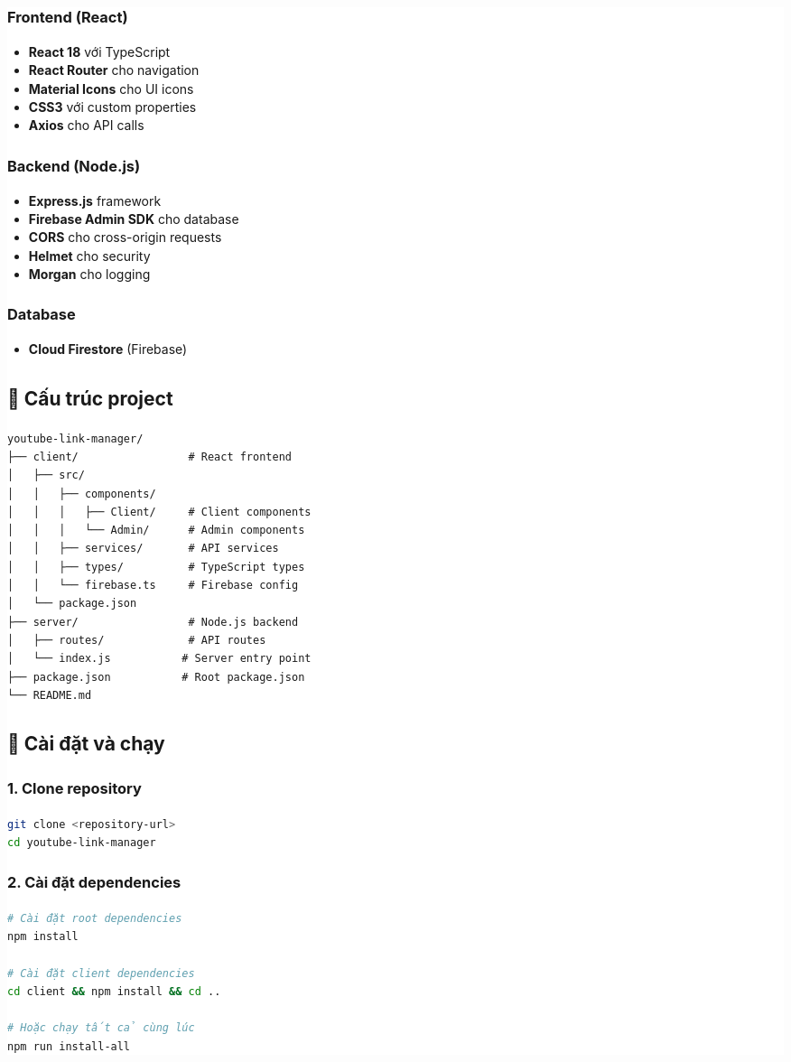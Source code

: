 ### Frontend (React)
- **React 18** với TypeScript
- **React Router** cho navigation
- **Material Icons** cho UI icons
- **CSS3** với custom properties
- **Axios** cho API calls

### Backend (Node.js)
- **Express.js** framework
- **Firebase Admin SDK** cho database
- **CORS** cho cross-origin requests
- **Helmet** cho security
- **Morgan** cho logging

### Database
- **Cloud Firestore** (Firebase)

## 📁 Cấu trúc project

```
youtube-link-manager/
├── client/                 # React frontend
│   ├── src/
│   │   ├── components/
│   │   │   ├── Client/     # Client components
│   │   │   └── Admin/      # Admin components
│   │   ├── services/       # API services
│   │   ├── types/          # TypeScript types
│   │   └── firebase.ts     # Firebase config
│   └── package.json
├── server/                 # Node.js backend
│   ├── routes/             # API routes
│   └── index.js           # Server entry point
├── package.json           # Root package.json
└── README.md
```

## 🚀 Cài đặt và chạy

### 1. Clone repository
```bash
git clone <repository-url>
cd youtube-link-manager
```

### 2. Cài đặt dependencies
```bash
# Cài đặt root dependencies
npm install

# Cài đặt client dependencies
cd client && npm install && cd ..

# Hoặc chạy tất cả cùng lúc
npm run install-all
```
